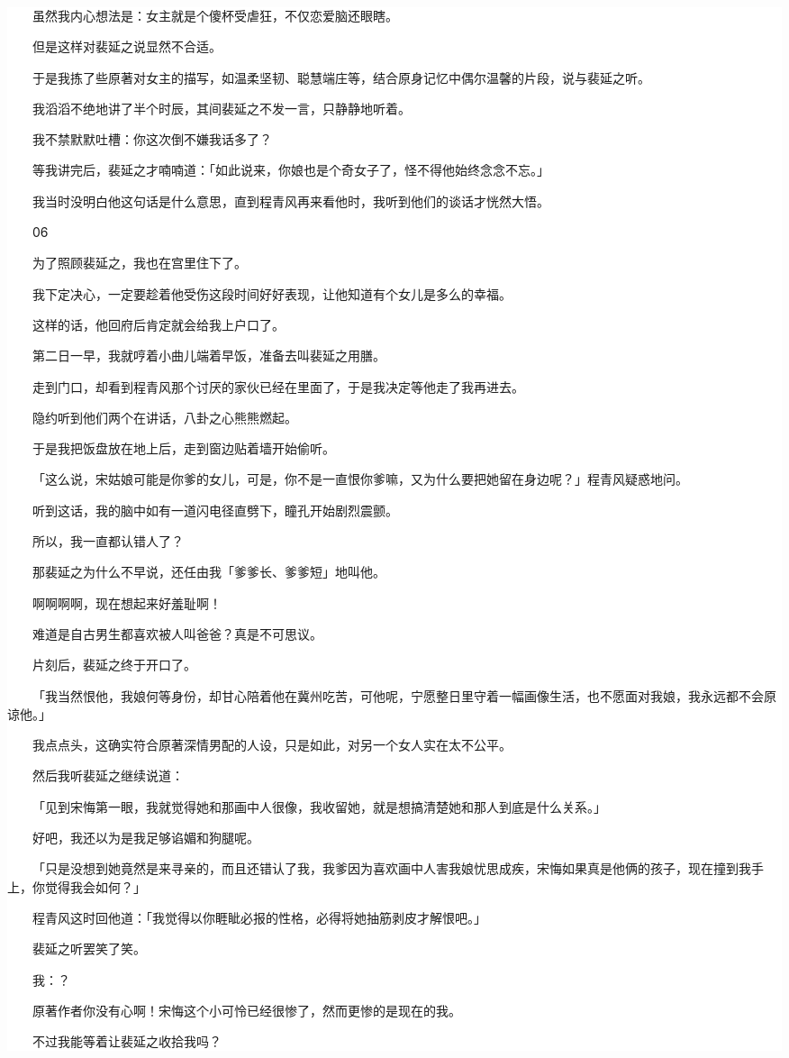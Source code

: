 &emsp;&emsp;虽然我内心想法是：女主就是个傻杯受虐狂，不仅恋爱脑还眼瞎。  
  
&emsp;&emsp;但是这样对裴延之说显然不合适。  
  
&emsp;&emsp;于是我拣了些原著对女主的描写，如温柔坚韧、聪慧端庄等，结合原身记忆中偶尔温馨的片段，说与裴延之听。  
  
&emsp;&emsp;我滔滔不绝地讲了半个时辰，其间裴延之不发一言，只静静地听着。  
  
&emsp;&emsp;我不禁默默吐槽：你这次倒不嫌我话多了？  
  
&emsp;&emsp;等我讲完后，裴延之才喃喃道：「如此说来，你娘也是个奇女子了，怪不得他始终念念不忘。」  
  
&emsp;&emsp;我当时没明白他这句话是什么意思，直到程青风再来看他时，我听到他们的谈话才恍然大悟。  
  
&emsp;&emsp;06  
  
&emsp;&emsp;为了照顾裴延之，我也在宫里住下了。  
  
&emsp;&emsp;我下定决心，一定要趁着他受伤这段时间好好表现，让他知道有个女儿是多么的幸福。  
  
&emsp;&emsp;这样的话，他回府后肯定就会给我上户口了。  
  
&emsp;&emsp;第二日一早，我就哼着小曲儿端着早饭，准备去叫裴延之用膳。  
  
&emsp;&emsp;走到门口，却看到程青风那个讨厌的家伙已经在里面了，于是我决定等他走了我再进去。  
  
&emsp;&emsp;隐约听到他们两个在讲话，八卦之心熊熊燃起。  
  
&emsp;&emsp;于是我把饭盘放在地上后，走到窗边贴着墙开始偷听。  
  
&emsp;&emsp;「这么说，宋姑娘可能是你爹的女儿，可是，你不是一直恨你爹嘛，又为什么要把她留在身边呢？」程青风疑惑地问。  
  
&emsp;&emsp;听到这话，我的脑中如有一道闪电径直劈下，瞳孔开始剧烈震颤。  
  
&emsp;&emsp;所以，我一直都认错人了？  
  
&emsp;&emsp;那裴延之为什么不早说，还任由我「爹爹长、爹爹短」地叫他。  
  
&emsp;&emsp;啊啊啊啊，现在想起来好羞耻啊！  
  
&emsp;&emsp;难道是自古男生都喜欢被人叫爸爸？真是不可思议。  
  
&emsp;&emsp;片刻后，裴延之终于开口了。  
  
&emsp;&emsp;「我当然恨他，我娘何等身份，却甘心陪着他在冀州吃苦，可他呢，宁愿整日里守着一幅画像生活，也不愿面对我娘，我永远都不会原谅他。」  
  
&emsp;&emsp;我点点头，这确实符合原著深情男配的人设，只是如此，对另一个女人实在太不公平。  
  
&emsp;&emsp;然后我听裴延之继续说道：  
  
&emsp;&emsp;「见到宋悔第一眼，我就觉得她和那画中人很像，我收留她，就是想搞清楚她和那人到底是什么关系。」  
  
&emsp;&emsp;好吧，我还以为是我足够谄媚和狗腿呢。  
  
&emsp;&emsp;「只是没想到她竟然是来寻亲的，而且还错认了我，我爹因为喜欢画中人害我娘忧思成疾，宋悔如果真是他俩的孩子，现在撞到我手上，你觉得我会如何？」  
  
&emsp;&emsp;程青风这时回他道：「我觉得以你睚眦必报的性格，必得将她抽筋剥皮才解恨吧。」  
  
&emsp;&emsp;裴延之听罢笑了笑。  
  
&emsp;&emsp;我：？  
  
&emsp;&emsp;原著作者你没有心啊！宋悔这个小可怜已经很惨了，然而更惨的是现在的我。  
  
&emsp;&emsp;不过我能等着让裴延之收拾我吗？  
  